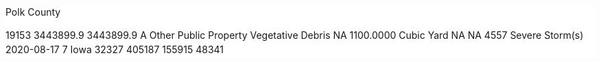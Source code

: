 Polk County
</td>
<td style="text-align:left;">
19153
</td>
<td style="text-align:right;">
3443899.9
</td>
<td style="text-align:right;">
3443899.9
</td>
<td style="text-align:left;">
A
</td>
<td style="text-align:left;">
Other Public Property
</td>
<td style="text-align:left;">
Vegetative Debris
</td>
<td style="text-align:left;">
NA
</td>
<td style="text-align:right;">
1100.0000
</td>
<td style="text-align:left;">
Cubic Yard
</td>
<td style="text-align:left;">
NA
</td>
<td style="text-align:left;">
NA
</td>
</tr>
<tr>
<td style="text-align:right;">
4557
</td>
<td style="text-align:left;">
Severe Storm(s)
</td>
<td style="text-align:left;">
2020-08-17
</td>
<td style="text-align:right;">
7
</td>
<td style="text-align:left;">
Iowa
</td>
<td style="text-align:right;">
32327
</td>
<td style="text-align:right;">
405187
</td>
<td style="text-align:right;">
155915
</td>
<td style="text-align:right;">
48341
</td>